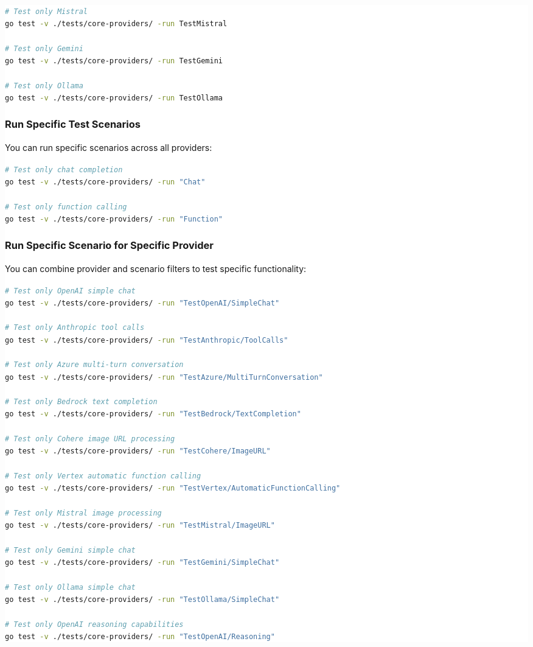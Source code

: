 ```bash
# Test only Mistral
go test -v ./tests/core-providers/ -run TestMistral

# Test only Gemini
go test -v ./tests/core-providers/ -run TestGemini

# Test only Ollama
go test -v ./tests/core-providers/ -run TestOllama
```

### Run Specific Test Scenarios

You can run specific scenarios across all providers:

```bash
# Test only chat completion
go test -v ./tests/core-providers/ -run "Chat"

# Test only function calling
go test -v ./tests/core-providers/ -run "Function"
```

### Run Specific Scenario for Specific Provider

You can combine provider and scenario filters to test specific functionality:

```bash
# Test only OpenAI simple chat
go test -v ./tests/core-providers/ -run "TestOpenAI/SimpleChat"

# Test only Anthropic tool calls
go test -v ./tests/core-providers/ -run "TestAnthropic/ToolCalls"

# Test only Azure multi-turn conversation
go test -v ./tests/core-providers/ -run "TestAzure/MultiTurnConversation"

# Test only Bedrock text completion
go test -v ./tests/core-providers/ -run "TestBedrock/TextCompletion"

# Test only Cohere image URL processing
go test -v ./tests/core-providers/ -run "TestCohere/ImageURL"

# Test only Vertex automatic function calling
go test -v ./tests/core-providers/ -run "TestVertex/AutomaticFunctionCalling"

# Test only Mistral image processing
go test -v ./tests/core-providers/ -run "TestMistral/ImageURL"

# Test only Gemini simple chat
go test -v ./tests/core-providers/ -run "TestGemini/SimpleChat"

# Test only Ollama simple chat
go test -v ./tests/core-providers/ -run "TestOllama/SimpleChat"

# Test only OpenAI reasoning capabilities
go test -v ./tests/core-providers/ -run "TestOpenAI/Reasoning"
```
